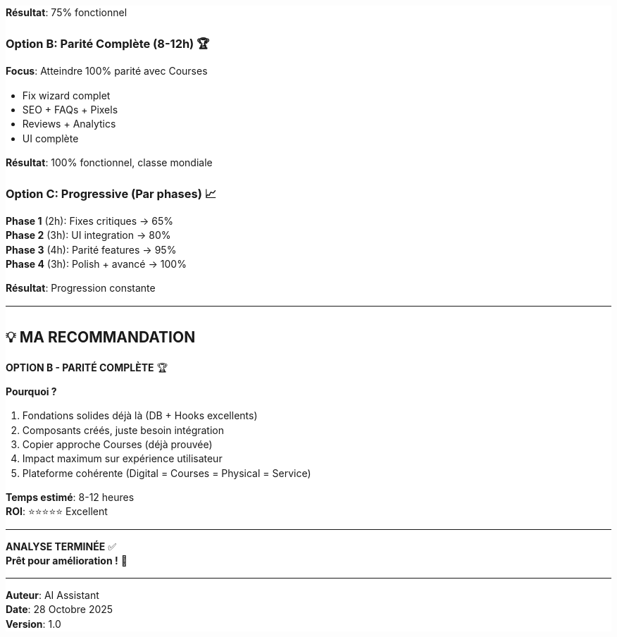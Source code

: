 **Résultat**: 75% fonctionnel

### Option B: Parité Complète (8-12h) 🏆
**Focus**: Atteindre 100% parité avec Courses
- Fix wizard complet
- SEO + FAQs + Pixels
- Reviews + Analytics
- UI complète

**Résultat**: 100% fonctionnel, classe mondiale

### Option C: Progressive (Par phases) 📈
**Phase 1** (2h): Fixes critiques → 65%  
**Phase 2** (3h): UI integration → 80%  
**Phase 3** (4h): Parité features → 95%  
**Phase 4** (3h): Polish + avancé → 100%

**Résultat**: Progression constante

---

## 💡 MA RECOMMANDATION

**OPTION B - PARITÉ COMPLÈTE** 🏆

**Pourquoi ?**
1. Fondations solides déjà là (DB + Hooks excellents)
2. Composants créés, juste besoin intégration
3. Copier approche Courses (déjà prouvée)
4. Impact maximum sur expérience utilisateur
5. Plateforme cohérente (Digital = Courses = Physical = Service)

**Temps estimé**: 8-12 heures  
**ROI**: ⭐⭐⭐⭐⭐ Excellent

---

**ANALYSE TERMINÉE** ✅  
**Prêt pour amélioration !** 🚀

---

**Auteur**: AI Assistant  
**Date**: 28 Octobre 2025  
**Version**: 1.0

